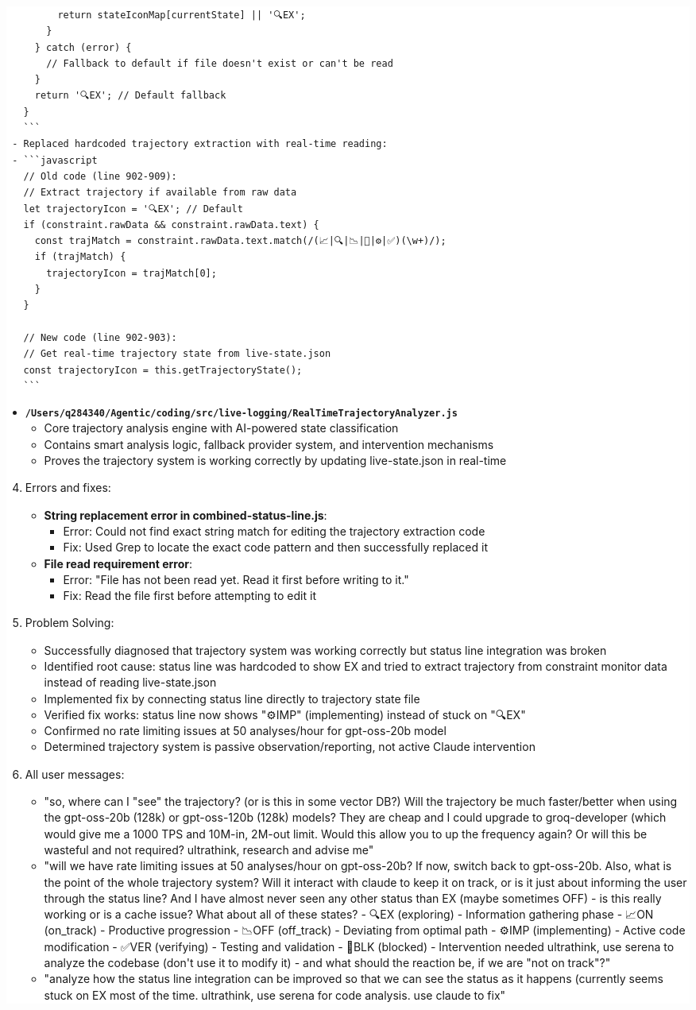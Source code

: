              return stateIconMap[currentState] || '🔍EX';
           }
         } catch (error) {
           // Fallback to default if file doesn't exist or can't be read
         }
         return '🔍EX'; // Default fallback
       }
       ```
     - Replaced hardcoded trajectory extraction with real-time reading:
     - ```javascript
       // Old code (line 902-909):
       // Extract trajectory if available from raw data
       let trajectoryIcon = '🔍EX'; // Default
       if (constraint.rawData && constraint.rawData.text) {
         const trajMatch = constraint.rawData.text.match(/(📈|🔍|📉|🚫|⚙️|✅)(\w+)/);
         if (trajMatch) {
           trajectoryIcon = trajMatch[0];
         }
       }
       
       // New code (line 902-903):
       // Get real-time trajectory state from live-state.json
       const trajectoryIcon = this.getTrajectoryState();
       ```

   - **`/Users/q284340/Agentic/coding/src/live-logging/RealTimeTrajectoryAnalyzer.js`**
     - Core trajectory analysis engine with AI-powered state classification
     - Contains smart analysis logic, fallback provider system, and intervention mechanisms
     - Proves the trajectory system is working correctly by updating live-state.json in real-time

4. Errors and fixes:
   - **String replacement error in combined-status-line.js**: 
     - Error: Could not find exact string match for editing the trajectory extraction code
     - Fix: Used Grep to locate the exact code pattern and then successfully replaced it
   - **File read requirement error**: 
     - Error: "File has not been read yet. Read it first before writing to it."
     - Fix: Read the file first before attempting to edit it

5. Problem Solving:
   - Successfully diagnosed that trajectory system was working correctly but status line integration was broken
   - Identified root cause: status line was hardcoded to show EX and tried to extract trajectory from constraint monitor data instead of reading live-state.json
   - Implemented fix by connecting status line directly to trajectory state file
   - Verified fix works: status line now shows "⚙️IMP" (implementing) instead of stuck on "🔍EX"
   - Confirmed no rate limiting issues at 50 analyses/hour for gpt-oss-20b model
   - Determined trajectory system is passive observation/reporting, not active Claude intervention

6. All user messages:
   - "so, where can I "see" the trajectory? (or is this in some vector DB?) Will the trajectory be much faster/better when using the gpt-oss-20b (128k) or gpt-oss-120b (128k) models? They are cheap and I could upgrade to groq-developer (which would give me a 1000 TPS and 10M-in, 2M-out limit. Would this allow you to up the frequency again? Or will this be wasteful and not required? ultrathink, research and advise me"
   - "will we have rate limiting issues at 50 analyses/hour on gpt-oss-20b? If now, switch back to gpt-oss-20b. Also, what is the point of the whole trajectory system? Will it interact with claude to keep it on track, or is it just about informing the user through the status line? And I have almost never seen any other status than EX (maybe sometimes OFF) - is this really working or is a cache issue? What about all of these states? - 🔍EX (exploring) - Information gathering phase - 📈ON (on_track) - Productive progression - 📉OFF (off_track) - Deviating from optimal path - ⚙️IMP (implementing) - Active code modification - ✅VER (verifying) - Testing and validation - 🚫BLK (blocked) - Intervention needed ultrathink, use serena to analyze the codebase (don't use it to modify it) - and what should the reaction be, if we are "not on track"?"
   - "analyze how the status line integration can be improved so that we can see the status as it happens (currently seems stuck on EX most of the time. ultrathink, use serena for code analysis. use claude to fix"